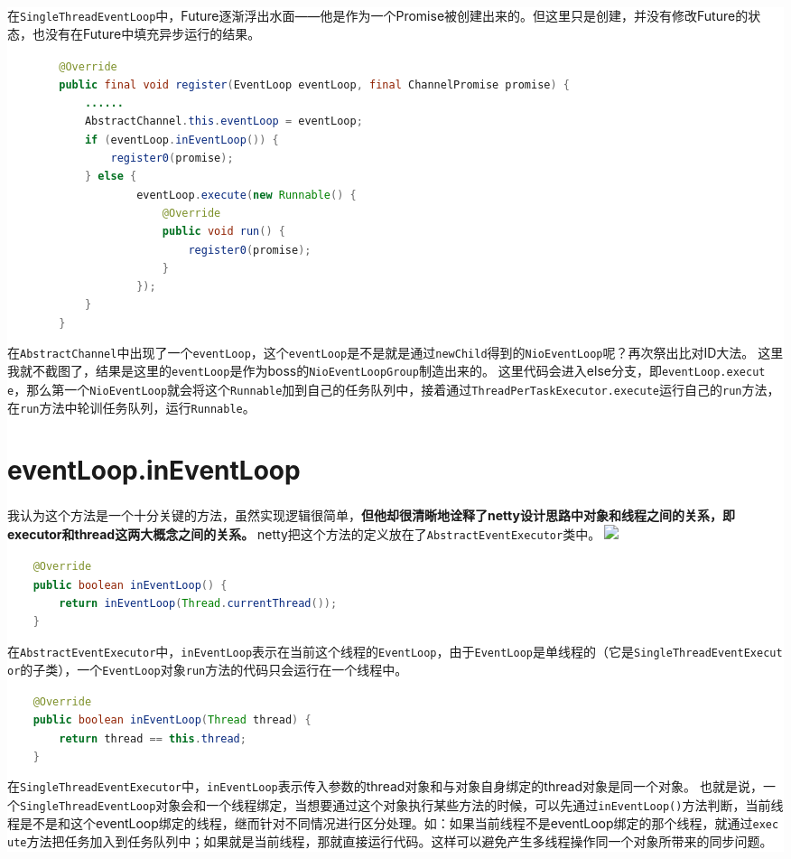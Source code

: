 在`SingleThreadEventLoop`中，Future逐渐浮出水面——他是作为一个Promise被创建出来的。但这里只是创建，并没有修改Future的状态，也没有在Future中填充异步运行的结果。

```java
        @Override
        public final void register(EventLoop eventLoop, final ChannelPromise promise) {
            ......
            AbstractChannel.this.eventLoop = eventLoop;
            if (eventLoop.inEventLoop()) {
                register0(promise);
            } else {
                    eventLoop.execute(new Runnable() {
                        @Override
                        public void run() {
                            register0(promise);
                        }
                    });
            }
        }

```

在`AbstractChannel`中出现了一个`eventLoop`，这个`eventLoop`是不是就是通过`newChild`得到的`NioEventLoop`呢？再次祭出比对ID大法。 这里我就不截图了，结果是这里的`eventLoop`是作为boss的`NioEventLoopGroup`制造出来的。 这里代码会进入else分支，即`eventLoop.execute`，那么第一个`NioEventLoop`就会将这个`Runnable`加到自己的任务队列中，接着通过`ThreadPerTaskExecutor.execute`运行自己的`run`方法，在`run`方法中轮训任务队列，运行`Runnable`。

eventLoop.inEventLoop
=====================

我认为这个方法是一个十分关键的方法，虽然实现逻辑很简单，**但他却很清晰地诠释了netty设计思路中对象和线程之间的关系，即executor和thread这两大概念之间的关系。** netty把这个方法的定义放在了`AbstractEventExecutor`类中。 ![](https://kherrisanbucketone.oss-cn-shanghai.aliyuncs.com/305bf4c6bc929c927ede4eecb54f2d68.png)

```java
    @Override
    public boolean inEventLoop() {
        return inEventLoop(Thread.currentThread());
    }

```

在`AbstractEventExecutor`中，`inEventLoop`表示在当前这个线程的`EventLoop`，由于`EventLoop`是单线程的（它是`SingleThreadEventExecutor`的子类），一个`EventLoop`对象`run`方法的代码只会运行在一个线程中。

```java
    @Override
    public boolean inEventLoop(Thread thread) {
        return thread == this.thread;
    }

```

在`SingleThreadEventExecutor`中，`inEventLoop`表示传入参数的thread对象和与对象自身绑定的thread对象是同一个对象。 也就是说，一个`SingleThreadEventLoop`对象会和一个线程绑定，当想要通过这个对象执行某些方法的时候，可以先通过`inEventLoop()`方法判断，当前线程是不是和这个eventLoop绑定的线程，继而针对不同情况进行区分处理。如：如果当前线程不是eventLoop绑定的那个线程，就通过`execute`方法把任务加入到任务队列中；如果就是当前线程，那就直接运行代码。这样可以避免产生多线程操作同一个对象所带来的同步问题。
